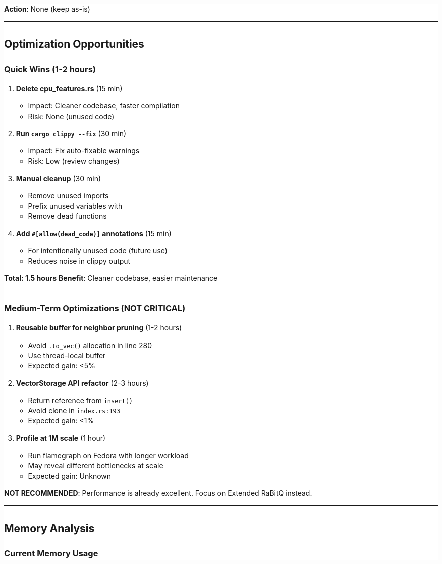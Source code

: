 **Action**: None (keep as-is)

---

## Optimization Opportunities

### Quick Wins (1-2 hours)

1. **Delete cpu_features.rs** (15 min)
   - Impact: Cleaner codebase, faster compilation
   - Risk: None (unused code)

2. **Run `cargo clippy --fix`** (30 min)
   - Impact: Fix auto-fixable warnings
   - Risk: Low (review changes)

3. **Manual cleanup** (30 min)
   - Remove unused imports
   - Prefix unused variables with `_`
   - Remove dead functions

4. **Add `#[allow(dead_code)]` annotations** (15 min)
   - For intentionally unused code (future use)
   - Reduces noise in clippy output

**Total: 1.5 hours**
**Benefit**: Cleaner codebase, easier maintenance

---

### Medium-Term Optimizations (NOT CRITICAL)

1. **Reusable buffer for neighbor pruning** (1-2 hours)
   - Avoid `.to_vec()` allocation in line 280
   - Use thread-local buffer
   - Expected gain: <5%

2. **VectorStorage API refactor** (2-3 hours)
   - Return reference from `insert()`
   - Avoid clone in `index.rs:193`
   - Expected gain: <1%

3. **Profile at 1M scale** (1 hour)
   - Run flamegraph on Fedora with longer workload
   - May reveal different bottlenecks at scale
   - Expected gain: Unknown

**NOT RECOMMENDED**: Performance is already excellent. Focus on Extended RaBitQ instead.

---

## Memory Analysis

### Current Memory Usage
